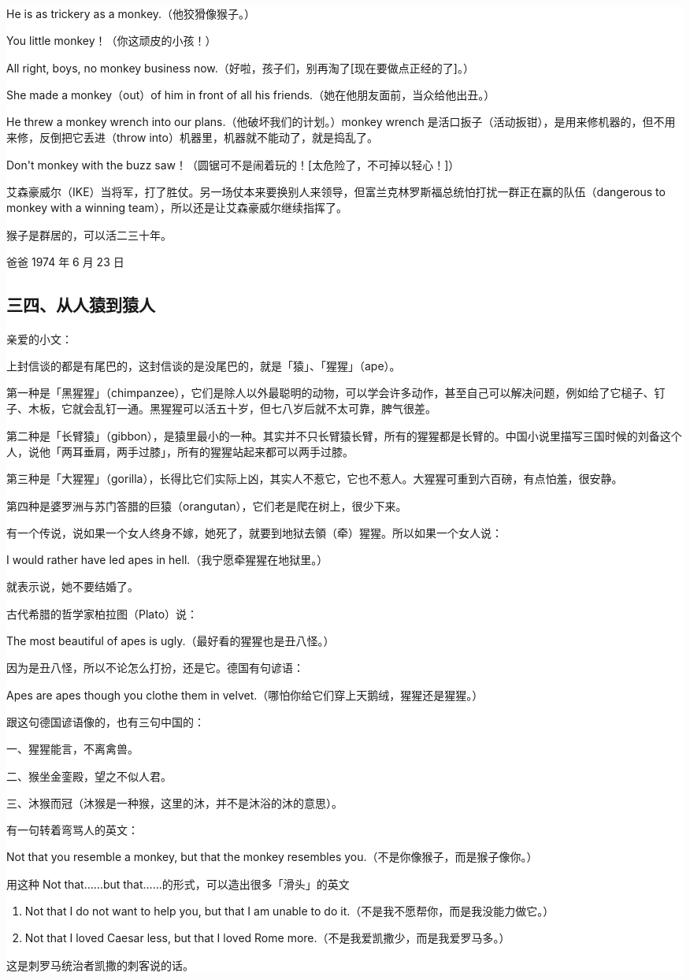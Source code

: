 He is as trickery as a monkey.（他狡猾像猴子。）

You little monkey！（你这顽皮的小孩！）

All right, boys, no monkey business now.（好啦，孩子们，别再淘了[现在要做点正经的了]。）

She made a monkey（out）of him in front of all his friends.（她在他朋友面前，当众给他出丑。）

He threw a monkey wrench into our plans.（他破坏我们的计划。）monkey wrench 是活口扳子（活动扳钳），是用来修机器的，但不用来修，反倒把它丢进（throw into）机器里，机器就不能动了，就是捣乱了。

Don't monkey with the buzz saw！（圆锯可不是闹着玩的！[太危险了，不可掉以轻心！]）

艾森豪威尔（IKE）当将军，打了胜仗。另一场仗本来要换别人来领导，但富兰克林罗斯福总统怕打扰一群正在赢的队伍（dangerous to monkey with a winning team），所以还是让艾森豪威尔继续指挥了。

猴子是群居的，可以活二三十年。

爸爸 1974 年 6 月 23 日

## 三四、从人猿到猿人

亲爱的小文：

上封信谈的都是有尾巴的，这封信谈的是没尾巴的，就是「猿」、「猩猩」（ape）。

第一种是「黑猩猩」（chimpanzee），它们是除人以外最聪明的动物，可以学会许多动作，甚至自己可以解决问题，例如给了它槌子、钉子、木板，它就会乱钉一通。黑猩猩可以活五十岁，但七八岁后就不太可靠，脾气很差。

第二种是「长臂猿」（gibbon），是猿里最小的一种。其实并不只长臂猿长臂，所有的猩猩都是长臂的。中国小说里描写三国时候的刘备这个人，说他「两耳垂肩，两手过膝」，所有的猩猩站起来都可以两手过膝。

第三种是「大猩猩」（gorilla），长得比它们实际上凶，其实人不惹它，它也不惹人。大猩猩可重到六百磅，有点怕羞，很安静。

第四种是婆罗洲与苏门答腊的巨猿（orangutan），它们老是爬在树上，很少下来。

有一个传说，说如果一个女人终身不嫁，她死了，就要到地狱去領（牵）猩猩。所以如果一个女人说：

I would rather have led apes in hell.（我宁愿牵猩猩在地狱里。）

就表示说，她不要结婚了。

古代希腊的哲学家柏拉图（Plato）说：

The most beautiful of apes is ugly.（最好看的猩猩也是丑八怪。）

因为是丑八怪，所以不论怎么打扮，还是它。德国有句谚语：

Apes are apes though you clothe them in velvet.（哪怕你给它们穿上天鹅绒，猩猩还是猩猩。）

跟这句德国谚语像的，也有三句中国的：

一、猩猩能言，不离禽兽。

二、猴坐金銮殿，望之不似人君。

三、沐猴而冠（沐猴是一种猴，这里的沐，并不是沐浴的沐的意思）。

有一句转着弯骂人的英文：

Not that you resemble a monkey, but that the monkey resembles you.（不是你像猴子，而是猴子像你。）

用这种 Not that……but that……的形式，可以造出很多「滑头」的英文

1. Not that I do not want to help you, but that I am unable to do it.（不是我不愿帮你，而是我没能力做它。）

2. Not that I loved Caesar less, but that I loved Rome more.（不是我爱凯撒少，而是我爱罗马多。）

这是刺罗马统治者凯撒的刺客说的话。

